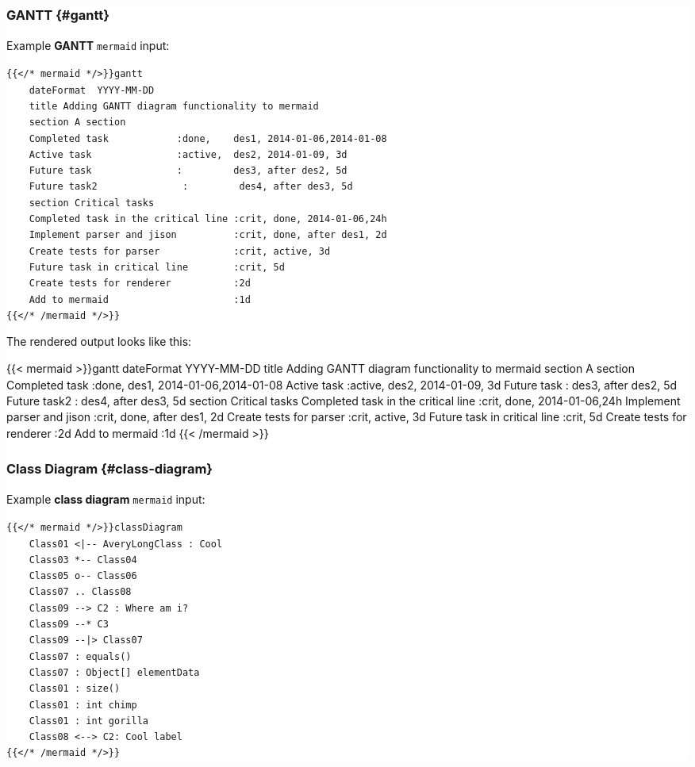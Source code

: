 ### GANTT {#gantt}

Example **GANTT** `mermaid` input:

```markdown
{{</* mermaid */>}}gantt
    dateFormat  YYYY-MM-DD
    title Adding GANTT diagram functionality to mermaid
    section A section
    Completed task            :done,    des1, 2014-01-06,2014-01-08
    Active task               :active,  des2, 2014-01-09, 3d
    Future task               :         des3, after des2, 5d
    Future task2               :         des4, after des3, 5d
    section Critical tasks
    Completed task in the critical line :crit, done, 2014-01-06,24h
    Implement parser and jison          :crit, done, after des1, 2d
    Create tests for parser             :crit, active, 3d
    Future task in critical line        :crit, 5d
    Create tests for renderer           :2d
    Add to mermaid                      :1d
{{</* /mermaid */>}}
```

The rendered output looks like this:

{{< mermaid >}}gantt
    dateFormat  YYYY-MM-DD
    title Adding GANTT diagram functionality to mermaid
    section A section
    Completed task            :done,    des1, 2014-01-06,2014-01-08
    Active task               :active,  des2, 2014-01-09, 3d
    Future task               :         des3, after des2, 5d
    Future task2               :         des4, after des3, 5d
    section Critical tasks
    Completed task in the critical line :crit, done, 2014-01-06,24h
    Implement parser and jison          :crit, done, after des1, 2d
    Create tests for parser             :crit, active, 3d
    Future task in critical line        :crit, 5d
    Create tests for renderer           :2d
    Add to mermaid                      :1d
{{< /mermaid >}}

### Class Diagram {#class-diagram}

Example **class diagram** `mermaid` input:

```markdown
{{</* mermaid */>}}classDiagram
    Class01 <|-- AveryLongClass : Cool
    Class03 *-- Class04
    Class05 o-- Class06
    Class07 .. Class08
    Class09 --> C2 : Where am i?
    Class09 --* C3
    Class09 --|> Class07
    Class07 : equals()
    Class07 : Object[] elementData
    Class01 : size()
    Class01 : int chimp
    Class01 : int gorilla
    Class08 <--> C2: Cool label
{{</* /mermaid */>}}
```
